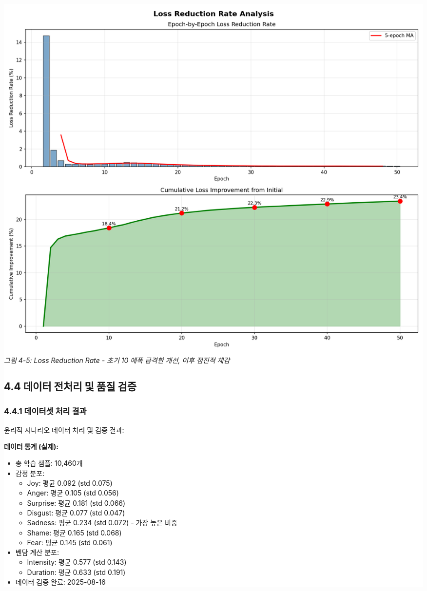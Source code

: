 ![Loss 감소율 분석](../../8_28_08_visualization/04_loss_reduction_rate.png)
*그림 4-5: Loss Reduction Rate - 초기 10 에폭 급격한 개선, 이후 점진적 체감*

## 4.4 데이터 전처리 및 품질 검증

### 4.4.1 데이터셋 처리 결과

윤리적 시나리오 데이터 처리 및 검증 결과:

**데이터 통계 (실제):**
- 총 학습 샘플: 10,460개
- 감정 분포:
  - Joy: 평균 0.092 (std 0.075)
  - Anger: 평균 0.105 (std 0.056)
  - Surprise: 평균 0.181 (std 0.066)
  - Disgust: 평균 0.077 (std 0.047)
  - Sadness: 평균 0.234 (std 0.072) - 가장 높은 비중
  - Shame: 평균 0.165 (std 0.068)
  - Fear: 평균 0.145 (std 0.061)
- 벤담 계산 분포:
  - Intensity: 평균 0.577 (std 0.143)
  - Duration: 평균 0.633 (std 0.191)
- 데이터 검증 완료: 2025-08-16
